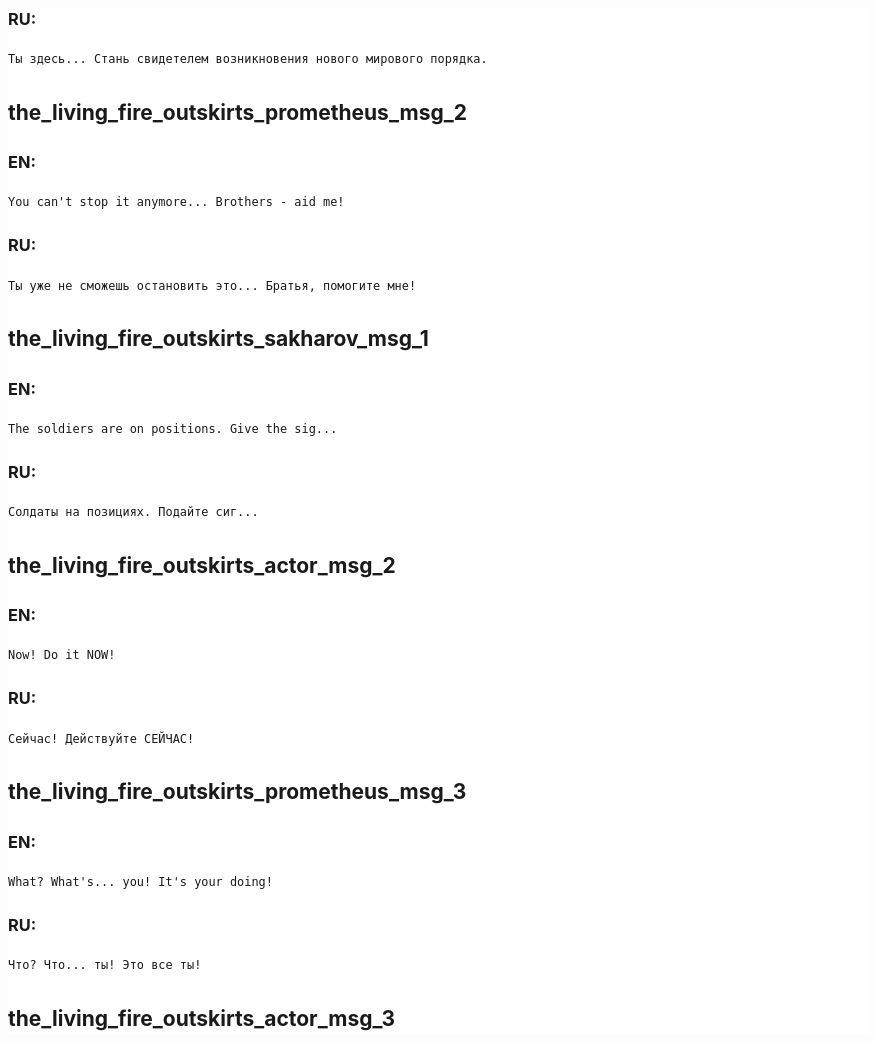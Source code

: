 ### RU:
```
Ты здесь... Стань свидетелем возникновения нового мирового порядка.
```
## the_living_fire_outskirts_prometheus_msg_2

### EN:
```
You can't stop it anymore... Brothers - aid me!
```

### RU:
```
Ты уже не сможешь остановить это... Братья, помогите мне!
```
## the_living_fire_outskirts_sakharov_msg_1

### EN:
```
The soldiers are on positions. Give the sig...
```

### RU:
```
Солдаты на позициях. Подайте сиг...
```
## the_living_fire_outskirts_actor_msg_2

### EN:
```
Now! Do it NOW!
```

### RU:
```
Сейчас! Действуйте СЕЙЧАС!
```
## the_living_fire_outskirts_prometheus_msg_3

### EN:
```
What? What's... you! It's your doing!
```

### RU:
```
Что? Что... ты! Это все ты!
```
## the_living_fire_outskirts_actor_msg_3
